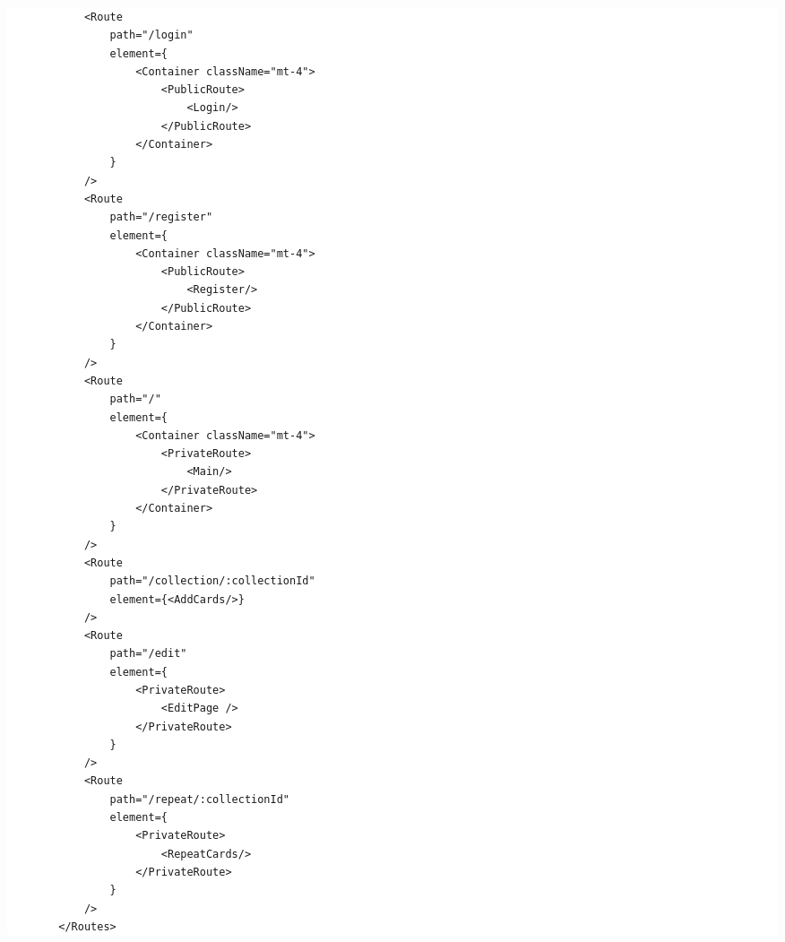                 <Route
                    path="/login"
                    element={
                        <Container className="mt-4">
                            <PublicRoute>
                                <Login/>
                            </PublicRoute>
                        </Container>
                    }
                />
                <Route
                    path="/register"
                    element={
                        <Container className="mt-4">
                            <PublicRoute>
                                <Register/>
                            </PublicRoute>
                        </Container>
                    }
                />
                <Route
                    path="/"
                    element={
                        <Container className="mt-4">
                            <PrivateRoute>
                                <Main/>
                            </PrivateRoute>
                        </Container>
                    }
                />
                <Route
                    path="/collection/:collectionId"
                    element={<AddCards/>}
                />
                <Route
                    path="/edit"
                    element={
                        <PrivateRoute>
                            <EditPage />
                        </PrivateRoute>
                    }
                />
                <Route
                    path="/repeat/:collectionId"
                    element={
                        <PrivateRoute>
                            <RepeatCards/>
                        </PrivateRoute>
                    }
                />
            </Routes>
